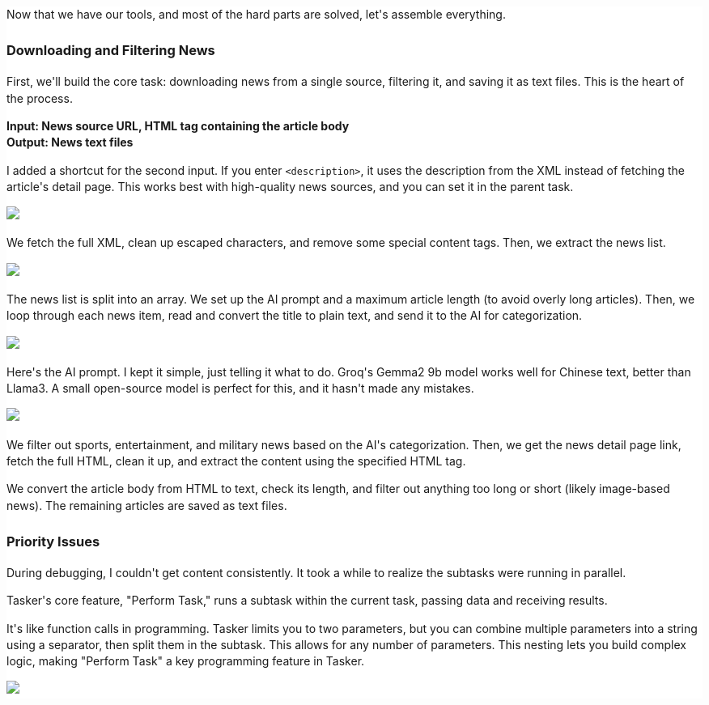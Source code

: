 Now that we have our tools, and most of the hard parts are solved, let's assemble everything.

### Downloading and Filtering News

First, we'll build the core task: downloading news from a single source, filtering it, and saving it as text files. This is the heart of the process.

**Input: News source URL, HTML tag containing the article body**  
**Output: News text files**

I added a shortcut for the second input. If you enter `<description>`, it uses the description from the XML instead of fetching the article's detail page.  This works best with high-quality news sources, and you can set it in the parent task.

![](https://cdn.victor42.work/posts/2024-08/64acc1961ddd336d05f0b9aba63739ec.jpg)

We fetch the full XML, clean up escaped characters, and remove some special content tags. Then, we extract the news list.

![](https://cdn.victor42.work/posts/2024-08/b52349abcd5a92bb918c797c3043868a.jpg)

The news list is split into an array. We set up the AI prompt and a maximum article length (to avoid overly long articles). Then, we loop through each news item, read and convert the title to plain text, and send it to the AI for categorization.

![](https://cdn.victor42.work/posts/2024-08/ba4c7edd6576c053b69d271d37f2bd88.jpg)

Here's the AI prompt. I kept it simple, just telling it what to do. Groq's Gemma2 9b model works well for Chinese text, better than Llama3. A small open-source model is perfect for this, and it hasn't made any mistakes.

![](https://cdn.victor42.work/posts/2024-08/3e5a40b3c15e4e3661f026de131b45f0.jpg)

We filter out sports, entertainment, and military news based on the AI's categorization.  Then, we get the news detail page link, fetch the full HTML, clean it up, and extract the content using the specified HTML tag.

We convert the article body from HTML to text, check its length, and filter out anything too long or short (likely image-based news). The remaining articles are saved as text files.

### Priority Issues

During debugging, I couldn't get content consistently. It took a while to realize the subtasks were running in parallel.

Tasker's core feature, "Perform Task," runs a subtask within the current task, passing data and receiving results.

It's like function calls in programming. Tasker limits you to two parameters, but you can combine multiple parameters into a string using a separator, then split them in the subtask. This allows for any number of parameters. This nesting lets you build complex logic, making "Perform Task" a key programming feature in Tasker.

![](https://cdn.victor42.work/posts/2024-08/9fe1b7073ff0b94fab2859978f94ec9f.jpg)
